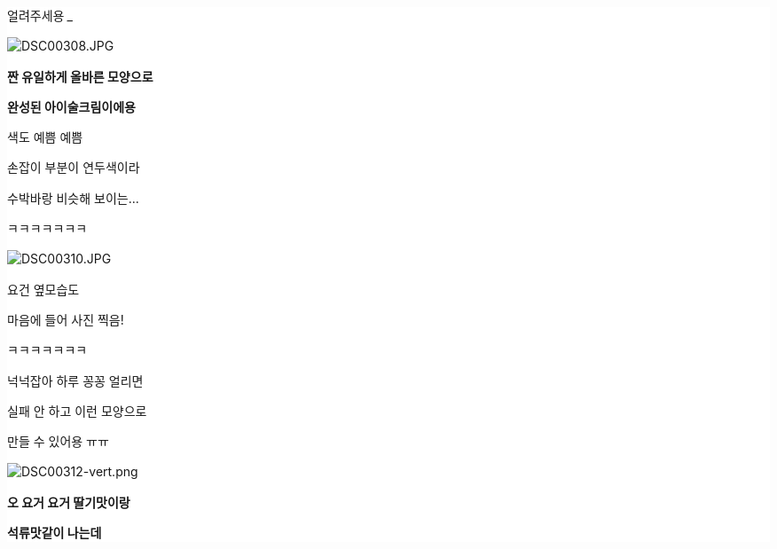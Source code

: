 얼려주세용 *_*

  

  

  

  

![DSC00308.JPG](https://post-phinf.pstatic.net/20150907_125/plm3334_1441564101679boSY5_JPEG/mug_obj_144156410342423070.JPG?type=w1080)

  

  

  

**짠 유일하게 올바른 모양으로**

**완성된 아이술크림이에용**

  

색도 예쁨 예쁨

손잡이 부분이 연두색이라

수박바랑 비슷해 보이는...

ㅋㅋㅋㅋㅋㅋㅋ

  

  

  

![DSC00310.JPG](https://post-phinf.pstatic.net/20150907_26/plm3334_1441564101820oetDh_JPEG/mug_obj_144156410862772961.JPG?type=w1080)

  

  

  

요건 옆모습도

마음에 들어 사진 찍음!

ㅋㅋㅋㅋㅋㅋㅋ

  

넉넉잡아 하루 꽁꽁 얼리면

실패 안 하고 이런 모양으로

만들 수 있어용 ㅠㅠ

  

  

  

![DSC00312-vert.png](https://post-phinf.pstatic.net/20150907_194/plm3334_1441563707509jYmWJ_JPEG/mug_obj_144156370929972907.png?type=w1080)

  

**오 요거 요거 딸기맛이랑**

**석류맛같이 나는데**
